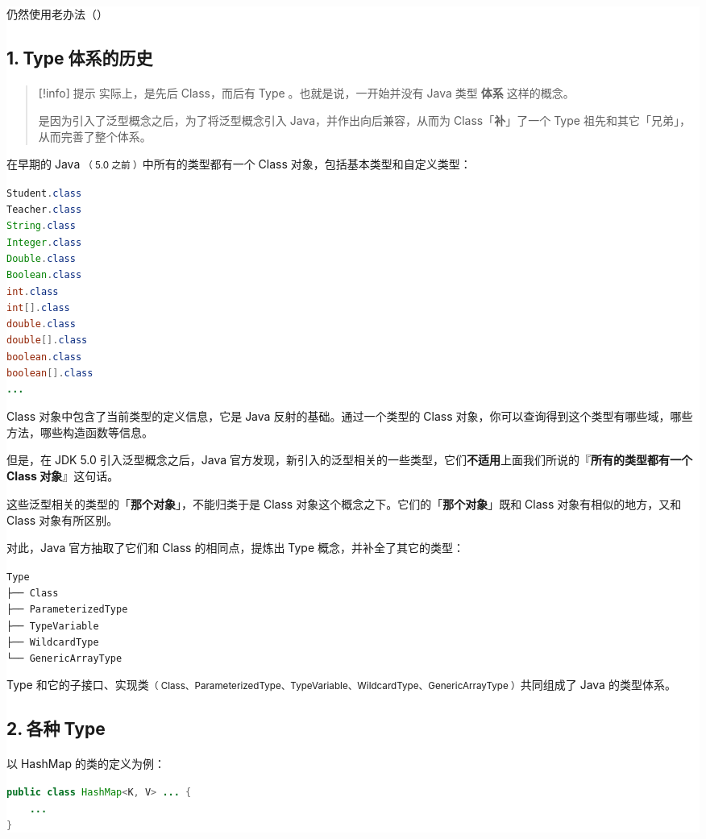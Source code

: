 仍然使用老办法（）


## 1. Type 体系的历史 

> [!info] 提示
> 实际上，是先后 Class，而后有 Type 。也就是说，一开始并没有 Java 类型 **体系** 这样的概念。
> 
> 是因为引入了泛型概念之后，为了将泛型概念引入 Java，并作出向后兼容，从而为 Class「**补**」了一个 Type 祖先和其它「兄弟」， 从而完善了整个体系。

在早期的 Java <small>（ 5.0 之前 ）</small>中所有的类型都有一个 Class 对象，包括基本类型和自定义类型：

```java
Student.class
Teacher.class
String.class
Integer.class
Double.class
Boolean.class
int.class
int[].class
double.class
double[].class
boolean.class
boolean[].class
...
```

Class 对象中包含了当前类型的定义信息，它是 Java 反射的基础。通过一个类型的 Class 对象，你可以查询得到这个类型有哪些域，哪些方法，哪些构造函数等信息。

但是，在 JDK 5.0 引入泛型概念之后，Java 官方发现，新引入的泛型相关的一些类型，它们**不适用**上面我们所说的『**所有的类型都有一个 Class 对象**』这句话。

这些泛型相关的类型的「**那个对象**」，不能归类于是 Class 对象这个概念之下。它们的「**那个对象**」既和 Class 对象有相似的地方，又和 Class 对象有所区别。

对此，Java 官方抽取了它们和 Class 的相同点，提炼出 Type 概念，并补全了其它的类型：

```txt
Type
├── Class
├── ParameterizedType
├── TypeVariable
├── WildcardType
└── GenericArrayType
```

Type 和它的子接口、实现类<small>（ Class、ParameterizedType、TypeVariable、WildcardType、GenericArrayType ）</small>共同组成了 Java 的类型体系。


## 2. 各种 Type 

以 HashMap 的类的定义为例：

```java
public class HashMap<K, V> ... {
    ...
}
```
